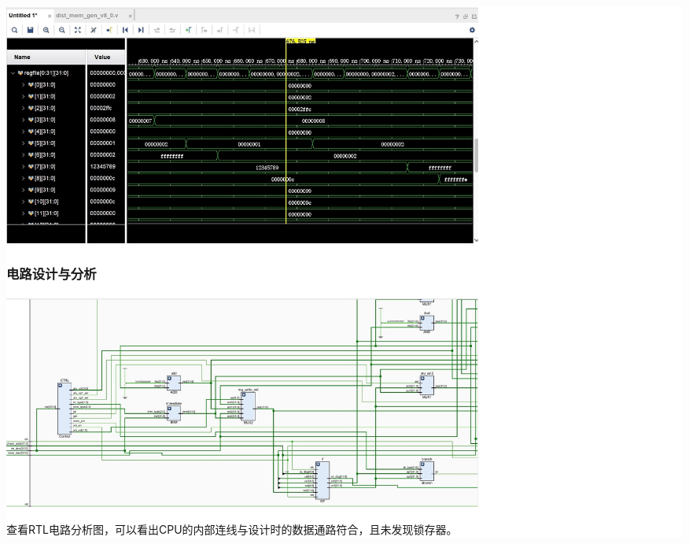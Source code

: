 <img src="5.jpg" width="600">



### 电路设计与分析

<img src="6.jpg" width="600">



查看RTL电路分析图，可以看出CPU的内部连线与设计时的数据通路符合，且未发现锁存器。
